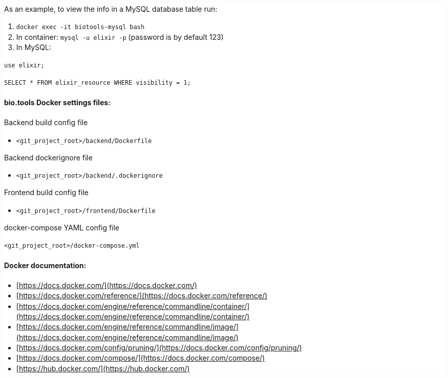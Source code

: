 As an example, to view the info in a MySQL database table run:

1. `docker exec -it biotools-mysql bash`
2. In container: `mysql -u elixir -p` (password is by default 123)
3. In MySQL: 

`use elixir;`

`SELECT * FROM elixir_resource WHERE visibility = 1;`


#### bio.tools Docker settings files:

Backend build config file

* `<git_project_root>/backend/Dockerfile`

Backend dockerignore file

* `<git_project_root>/backend/.dockerignore`

Frontend build config file

* `<git_project_root>/frontend/Dockerfile`

docker-compose YAML config file

`<git_project_root>/docker-compose.yml`



#### Docker documentation:
* [https://docs.docker.com/](https://docs.docker.com/)
* [https://docs.docker.com/reference/](https://docs.docker.com/reference/)
* [https://docs.docker.com/engine/reference/commandline/container/](https://docs.docker.com/engine/reference/commandline/container/)
* [https://docs.docker.com/engine/reference/commandline/image/](https://docs.docker.com/engine/reference/commandline/image/)
* [https://docs.docker.com/config/pruning/](https://docs.docker.com/config/pruning/)
* [https://docs.docker.com/compose/](https://docs.docker.com/compose/)
* [https://hub.docker.com/](https://hub.docker.com/)








